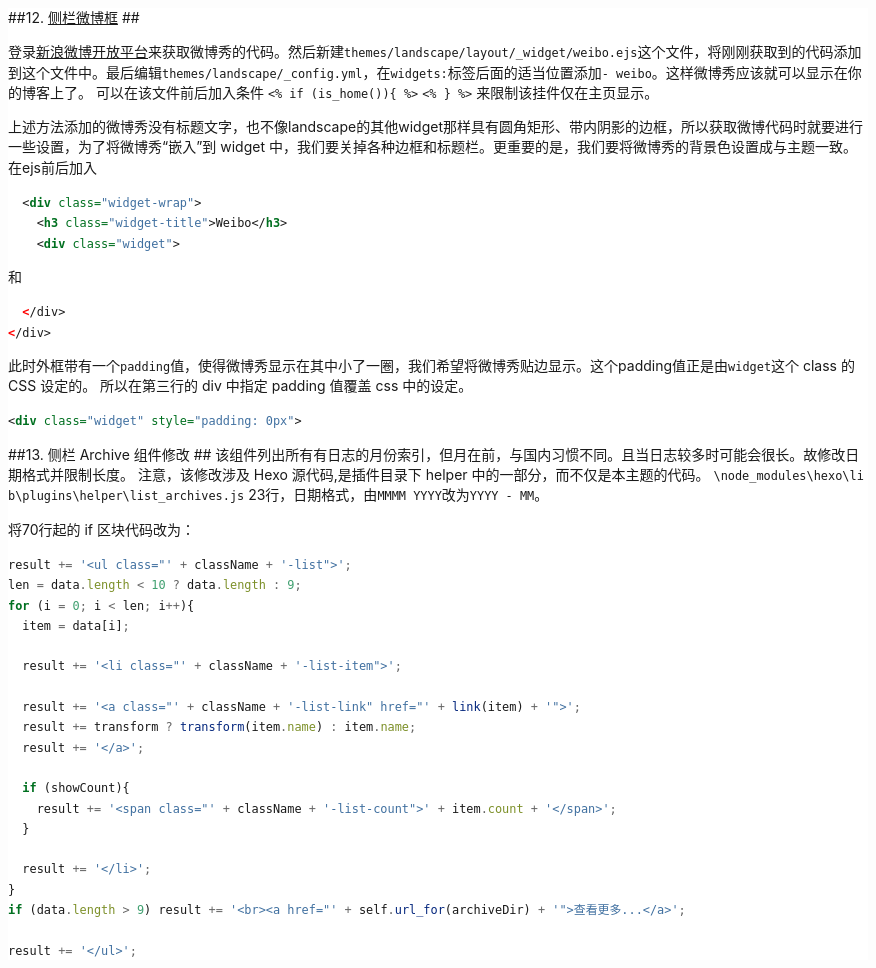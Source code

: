 ##12. [侧栏微博框](http://kuangqi.me/tricks/add-weibo-show-in-hexo/) ##

登录[新浪微博开放平台](http://app.weibo.com/tool/weiboshow)来获取微博秀的代码。然后新建`themes/landscape/layout/_widget/weibo.ejs`这个文件，将刚刚获取到的代码添加到这个文件中。最后编辑`themes/landscape/_config.yml`，在`widgets:`标签后面的适当位置添加`- weibo`。这样微博秀应该就可以显示在你的博客上了。
可以在该文件前后加入条件
`<% if (is_home()){ %>`
`<% } %>`
来限制该挂件仅在主页显示。

上述方法添加的微博秀没有标题文字，也不像landscape的其他widget那样具有圆角矩形、带内阴影的边框，所以获取微博代码时就要进行一些设置，为了将微博秀“嵌入”到 widget 中，我们要关掉各种边框和标题栏。更重要的是，我们要将微博秀的背景色设置成与主题一致。
在ejs前后加入
```xml
  <div class="widget-wrap">
    <h3 class="widget-title">Weibo</h3>
    <div class="widget">
```
和
```xml
  </div>
</div>
```
此时外框带有一个`padding`值，使得微博秀显示在其中小了一圈，我们希望将微博秀贴边显示。这个padding值正是由`widget`这个 class 的 CSS 设定的。
所以在第三行的 div 中指定 padding 值覆盖 css 中的设定。
```xml
<div class="widget" style="padding: 0px">
```


##13. 侧栏 Archive 组件修改 ##
该组件列出所有有日志的月份索引，但月在前，与国内习惯不同。且当日志较多时可能会很长。故修改日期格式并限制长度。
注意，该修改涉及 Hexo 源代码,是插件目录下 helper 中的一部分，而不仅是本主题的代码。
`\node_modules\hexo\lib\plugins\helper\list_archives.js`
23行，日期格式，由`MMMM YYYY`改为`YYYY - MM`。

将70行起的 if 区块代码改为：
```javascript
result += '<ul class="' + className + '-list">';
len = data.length < 10 ? data.length : 9;
for (i = 0; i < len; i++){
  item = data[i];

  result += '<li class="' + className + '-list-item">';

  result += '<a class="' + className + '-list-link" href="' + link(item) + '">';
  result += transform ? transform(item.name) : item.name;
  result += '</a>';

  if (showCount){
    result += '<span class="' + className + '-list-count">' + item.count + '</span>';
  }

  result += '</li>';
}
if (data.length > 9) result += '<br><a href="' + self.url_for(archiveDir) + '">查看更多...</a>';

result += '</ul>';
```
